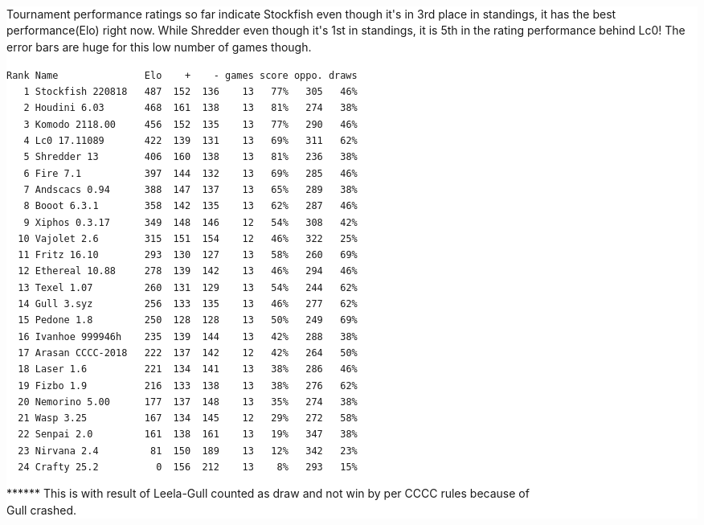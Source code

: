   
Tournament performance ratings so far indicate Stockfish even though it's in
3rd place in standings, it has the best performance(Elo) right now. While
Shredder even though it's 1st in standings, it is 5th in the rating
performance behind Lc0! The error bars are huge for this low number of games
though.  
  

    
    
    Rank Name               Elo    +    - games score oppo. draws   
       1 Stockfish 220818   487  152  136    13   77%   305   46%   
       2 Houdini 6.03       468  161  138    13   81%   274   38%   
       3 Komodo 2118.00     456  152  135    13   77%   290   46%   
       4 Lc0 17.11089       422  139  131    13   69%   311   62%   
       5 Shredder 13        406  160  138    13   81%   236   38%   
       6 Fire 7.1           397  144  132    13   69%   285   46%   
       7 Andscacs 0.94      388  147  137    13   65%   289   38%   
       8 Booot 6.3.1        358  142  135    13   62%   287   46%   
       9 Xiphos 0.3.17      349  148  146    12   54%   308   42%   
      10 Vajolet 2.6        315  151  154    12   46%   322   25%   
      11 Fritz 16.10        293  130  127    13   58%   260   69%   
      12 Ethereal 10.88     278  139  142    13   46%   294   46%   
      13 Texel 1.07         260  131  129    13   54%   244   62%   
      14 Gull 3.syz         256  133  135    13   46%   277   62%   
      15 Pedone 1.8         250  128  128    13   50%   249   69%   
      16 Ivanhoe 999946h    235  139  144    13   42%   288   38%   
      17 Arasan CCCC-2018   222  137  142    12   42%   264   50%   
      18 Laser 1.6          221  134  141    13   38%   286   46%   
      19 Fizbo 1.9          216  133  138    13   38%   276   62%   
      20 Nemorino 5.00      177  137  148    13   35%   274   38%   
      21 Wasp 3.25          167  134  145    12   29%   272   58%   
      22 Senpai 2.0         161  138  161    13   19%   347   38%   
      23 Nirvana 2.4         81  150  189    13   12%   342   23%   
      24 Crafty 25.2          0  156  212    13    8%   293   15%   
    

****** This is with result of Leela-Gull counted as draw and not win by per
CCCC rules because of  
Gull crashed.
